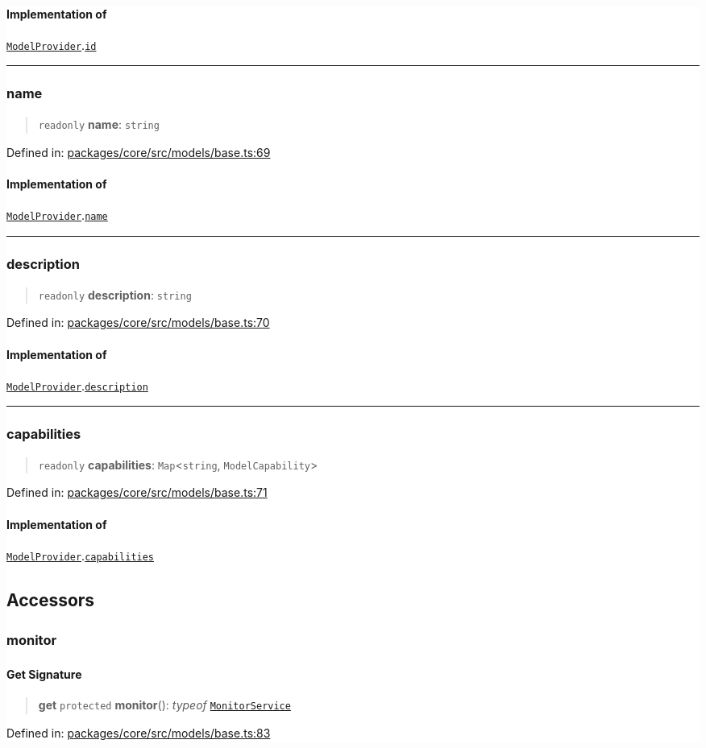 #### Implementation of

[`ModelProvider`](../interfaces/ModelProvider.md).[`id`](../interfaces/ModelProvider.md#id)

***

### name

> `readonly` **name**: `string`

Defined in: [packages/core/src/models/base.ts:69](https://github.com/UraniumCorporation/maiar-ai/blob/main/packages/core/src/models/base.ts#L69)

#### Implementation of

[`ModelProvider`](../interfaces/ModelProvider.md).[`name`](../interfaces/ModelProvider.md#name)

***

### description

> `readonly` **description**: `string`

Defined in: [packages/core/src/models/base.ts:70](https://github.com/UraniumCorporation/maiar-ai/blob/main/packages/core/src/models/base.ts#L70)

#### Implementation of

[`ModelProvider`](../interfaces/ModelProvider.md).[`description`](../interfaces/ModelProvider.md#description)

***

### capabilities

> `readonly` **capabilities**: `Map`\<`string`, `ModelCapability`\>

Defined in: [packages/core/src/models/base.ts:71](https://github.com/UraniumCorporation/maiar-ai/blob/main/packages/core/src/models/base.ts#L71)

#### Implementation of

[`ModelProvider`](../interfaces/ModelProvider.md).[`capabilities`](../interfaces/ModelProvider.md#capabilities)

## Accessors

### monitor

#### Get Signature

> **get** `protected` **monitor**(): *typeof* [`MonitorService`](MonitorService.md)

Defined in: [packages/core/src/models/base.ts:83](https://github.com/UraniumCorporation/maiar-ai/blob/main/packages/core/src/models/base.ts#L83)
